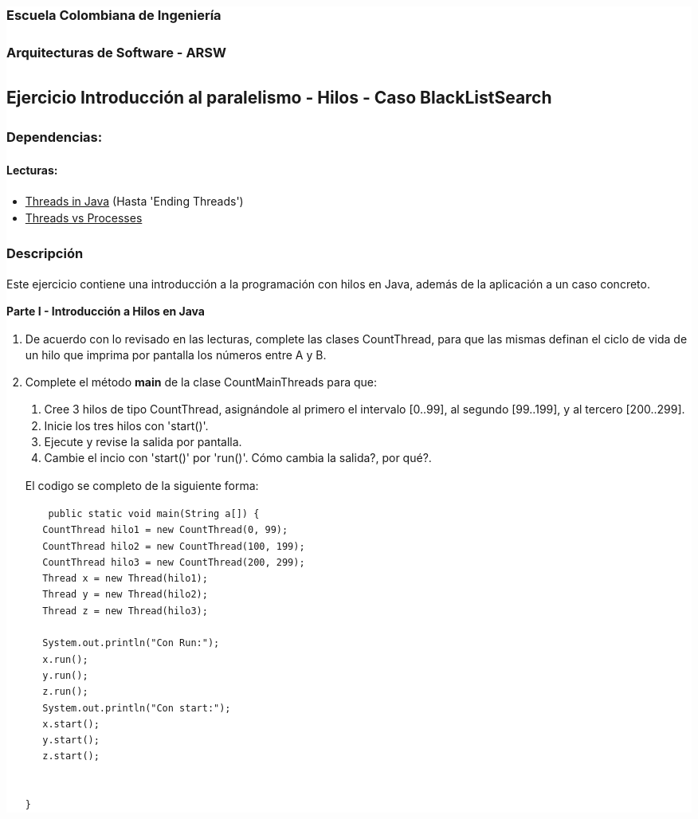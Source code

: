
### Escuela Colombiana de Ingeniería
### Arquitecturas de Software - ARSW
## Ejercicio Introducción al paralelismo - Hilos - Caso BlackListSearch


### Dependencias:
####   Lecturas:
*  [Threads in Java](http://beginnersbook.com/2013/03/java-threads/)  (Hasta 'Ending Threads')
*  [Threads vs Processes]( http://cs-fundamentals.com/tech-interview/java/differences-between-thread-and-process-in-java.php)

### Descripción
  Este ejercicio contiene una introducción a la programación con hilos en Java, además de la aplicación a un caso concreto.
  

**Parte I - Introducción a Hilos en Java**

1. De acuerdo con lo revisado en las lecturas, complete las clases CountThread, para que las mismas definan el ciclo de vida de un hilo que imprima por pantalla los números entre A y B.
2. Complete el método __main__ de la clase CountMainThreads para que:
	1. Cree 3 hilos de tipo CountThread, asignándole al primero el intervalo [0..99], al segundo [99..199], y al tercero [200..299].
	2. Inicie los tres hilos con 'start()'.
	3. Ejecute y revise la salida por pantalla. 
	4. Cambie el incio con 'start()' por 'run()'. Cómo cambia la salida?, por qué?.
	
	
	El codigo se completo de la siguiente forma:
	
	 ```
	     public static void main(String a[]) {
        CountThread hilo1 = new CountThread(0, 99);
        CountThread hilo2 = new CountThread(100, 199);
        CountThread hilo3 = new CountThread(200, 299);
        Thread x = new Thread(hilo1);
        Thread y = new Thread(hilo2);
        Thread z = new Thread(hilo3);

        System.out.println("Con Run:");
        x.run();
        y.run();
        z.run();
        System.out.println("Con start:");
        x.start();
        y.start();
        z.start();


    }
	 ```
	